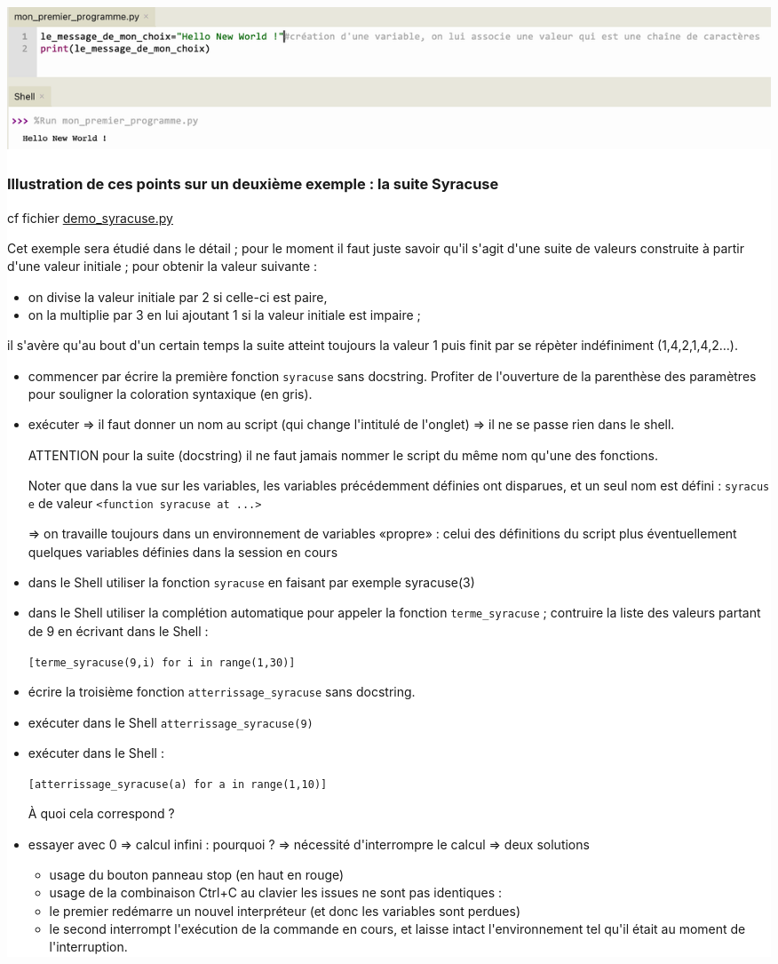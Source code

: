 ![Premier_programme](assets/mon_premier_programme.png)

### Illustration de ces points sur un deuxième exemple : la suite Syracuse
cf fichier [demo_syracuse.py](assets/demo_syracuse.py)

Cet exemple sera étudié dans le détail ; pour le moment il faut juste savoir qu'il s'agit d'une suite de valeurs construite à partir d'une valeur initiale ; pour obtenir la valeur suivante :

* on divise la valeur initiale par 2 si celle-ci est paire,
* on la multiplie par 3 en lui ajoutant 1 si la valeur initiale est impaire ; 

il s'avère qu'au bout d'un certain temps la suite atteint toujours la valeur 1 puis finit par se répèter indéfiniment (1,4,2,1,4,2…).

* commencer par écrire la première fonction `syracuse` sans docstring. Profiter de 
  l'ouverture de la parenthèse des paramètres pour souligner la coloration syntaxique (en gris).
  
* exécuter => il faut donner un nom au script (qui change l'intitulé de l'onglet) => il ne se passe rien dans le shell. 
  
  ATTENTION pour la suite (docstring) il ne faut jamais nommer le script du même nom qu'une des fonctions.
  
  Noter que dans la vue sur les variables, les variables précédemment définies ont disparues, et un seul  nom est défini : `syracuse` de valeur `<function syracuse at ...>`
  
  => on travaille toujours dans un environnement de variables «propre» : celui des définitions du script plus éventuellement quelques variables définies dans la session en cours  
  
* dans le Shell utiliser la fonction `syracuse`  en faisant par exemple syracuse(3) 

* dans le Shell utiliser la complétion automatique pour appeler la fonction `terme_syracuse` ; contruire la liste des valeurs partant de 9 en écrivant dans le Shell :

  `[terme_syracuse(9,i) for i in range(1,30)]`

* écrire la troisième fonction `atterrissage_syracuse` sans docstring.

* exécuter dans le Shell `atterrissage_syracuse(9)` 

* exécuter dans le Shell  :

  `[atterrissage_syracuse(a) for a in range(1,10)]`

   À quoi cela correspond ?

* essayer avec 0 => calcul infini : pourquoi ? => nécessité d'interrompre le calcul => deux solutions 
  - usage du bouton panneau  stop (en haut en rouge)
  - usage de la combinaison Ctrl+C au clavier
  les issues ne sont pas identiques : 
  - le premier redémarre un nouvel interpréteur (et donc les variables sont perdues)
  - le second interrompt l'exécution de la commande en cours, et laisse intact l'environnement tel qu'il était au moment de l'interruption.
